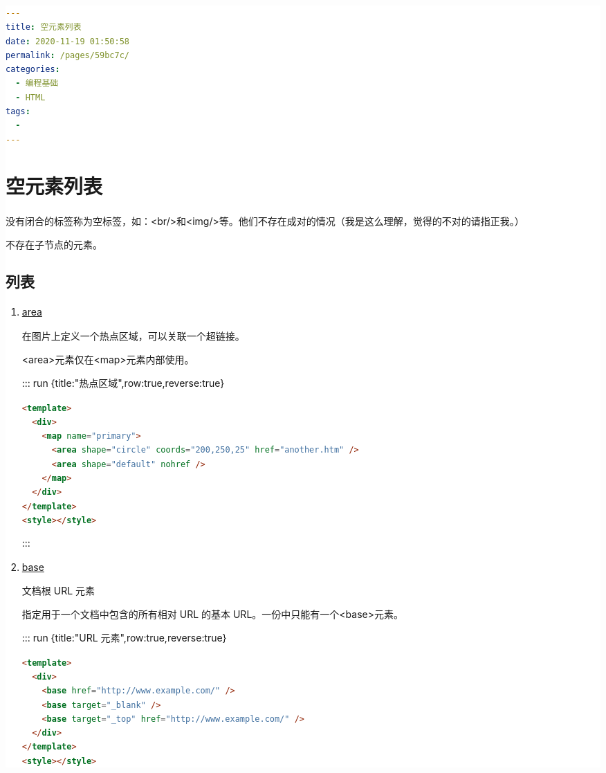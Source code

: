 ```yaml
---
title: 空元素列表
date: 2020-11-19 01:50:58
permalink: /pages/59bc7c/
categories:
  - 编程基础
  - HTML
tags:
  -
---
```


# 空元素列表

没有闭合的标签称为空标签，如：\<br/>和\<img/>等。他们不存在成对的情况（我是这么理解，觉得的不对的请指正我。）

不存在子节点的元素。

## 列表

1. [area](https://developer.mozilla.org/zh-CN/docs/Web/HTML/Element/area)

   在图片上定义一个热点区域，可以关联一个超链接。

   \<area>元素仅在\<map>元素内部使用。

   ::: run {title:"热点区域",row:true,reverse:true}

   ```html
   <template>
     <div>
       <map name="primary">
         <area shape="circle" coords="200,250,25" href="another.htm" />
         <area shape="default" nohref />
       </map>
     </div>
   </template>
   <style></style>
   ```

   :::

2. [base](https://developer.mozilla.org/zh-CN/docs/Web/HTML/Element/base)

   文档根 URL 元素

   指定用于一个文档中包含的所有相对 URL 的基本 URL。一份中只能有一个\<base>元素。

   ::: run {title:"URL 元素",row:true,reverse:true}

   ```html
   <template>
     <div>
       <base href="http://www.example.com/" />
       <base target="_blank" />
       <base target="_top" href="http://www.example.com/" />
     </div>
   </template>
   <style></style>
   ```
